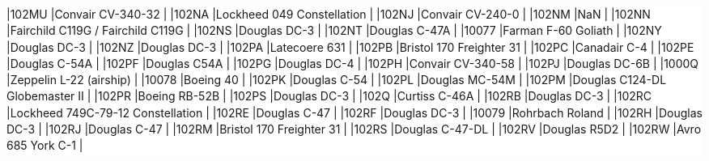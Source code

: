 |102MU                                            |Convair CV-340-32                       |
|102NA                                            |Lockheed 049 Constellation              |
|102NJ                                            |Convair CV-240-0                        |
|102NM                                            |NaN                                     |
|102NN                                            |Fairchild C119G / Fairchild C119G       |
|102NS                                            |Douglas DC-3                            |
|102NT                                            |Douglas C-47A                           |
|10077                                            |Farman F-60 Goliath                     |
|102NY                                            |Douglas DC-3                            |
|102NZ                                            |Douglas DC-3                            |
|102PA                                            |Latecoere 631                           |
|102PB                                            |Bristol 170 Freighter 31                |
|102PC                                            |Canadair C-4                            |
|102PE                                            |Douglas C-54A                           |
|102PF                                            |Douglas C54A                            |
|102PG                                            |Douglas DC-4                            |
|102PH                                            |Convair CV-340-58                       |
|102PJ                                            |Douglas DC-6B                           |
|1000Q                                            |Zeppelin L-22 (airship)                 |
|10078                                            |Boeing 40                               |
|102PK                                            |Douglas C-54                            |
|102PL                                            |Douglas MC-54M                          |
|102PM                                            |Douglas C124-DL Globemaster II          |
|102PR                                            |Boeing RB-52B                           |
|102PS                                            |Douglas DC-3                            |
|102Q                                             |Curtiss C-46A                           |
|102RB                                            |Douglas DC-3                            |
|102RC                                            |Lockheed 749C-79-12 Constellation       |
|102RE                                            |Douglas C-47                            |
|102RF                                            |Douglas DC-3                            |
|10079                                            |Rohrbach Roland                         |
|102RH                                            |Douglas DC-3                            |
|102RJ                                            |Douglas C-47                            |
|102RM                                            |Bristol 170 Freighter 31                |
|102RS                                            |Douglas C-47-DL                         |
|102RV                                            |Douglas R5D2                            |
|102RW                                            |Avro 685 York C-1                       |